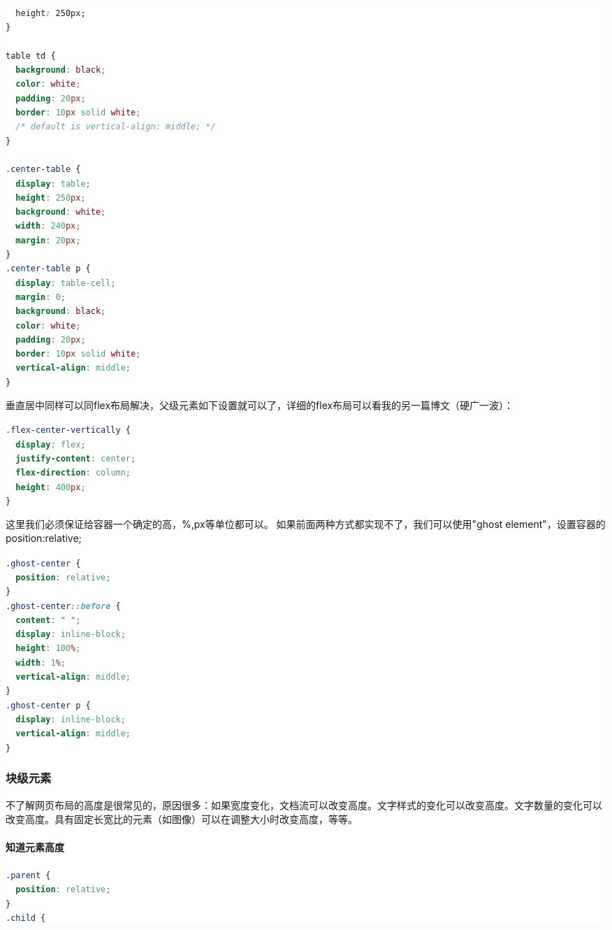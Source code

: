 ```css
  height: 250px;
}

table td {
  background: black;
  color: white;
  padding: 20px;
  border: 10px solid white;
  /* default is vertical-align: middle; */
}

.center-table {
  display: table;
  height: 250px;
  background: white;
  width: 240px;
  margin: 20px;
}
.center-table p {
  display: table-cell;
  margin: 0;
  background: black;
  color: white;
  padding: 20px;
  border: 10px solid white;
  vertical-align: middle;
}
```
垂直居中同样可以同flex布局解决，父级元素如下设置就可以了，详细的flex布局可以看我的另一篇博文（硬广一波）：
```css
.flex-center-vertically {
  display: flex;
  justify-content: center;
  flex-direction: column;
  height: 400px;
}
```
这里我们必须保证给容器一个确定的高，%,px等单位都可以。
如果前面两种方式都实现不了，我们可以使用"ghost element"，设置容器的position:relative;
```css
.ghost-center {
  position: relative;
}
.ghost-center::before {
  content: " ";
  display: inline-block;
  height: 100%;
  width: 1%;
  vertical-align: middle;
}
.ghost-center p {
  display: inline-block;
  vertical-align: middle;
}
```
### 块级元素
不了解网页布局的高度是很常见的，原因很多：如果宽度变化，文档流可以改变高度。文字样式的变化可以改变高度。文字数量的变化可以改变高度。具有固定长宽比的元素（如图像）可以在调整大小时改变高度，等等。
#### 知道元素高度
```css
.parent {
  position: relative;
}
.child {
```